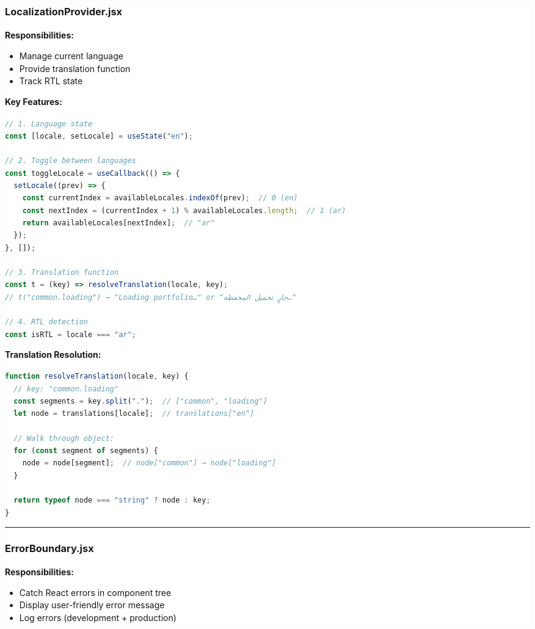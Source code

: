 
### LocalizationProvider.jsx

**Responsibilities:**
- Manage current language
- Provide translation function
- Track RTL state

**Key Features:**

```javascript
// 1. Language state
const [locale, setLocale] = useState("en");

// 2. Toggle between languages
const toggleLocale = useCallback(() => {
  setLocale((prev) => {
    const currentIndex = availableLocales.indexOf(prev);  // 0 (en)
    const nextIndex = (currentIndex + 1) % availableLocales.length;  // 1 (ar)
    return availableLocales[nextIndex];  // "ar"
  });
}, []);

// 3. Translation function
const t = (key) => resolveTranslation(locale, key);
// t("common.loading") → "Loading portfolio…" or "جارٍ تحميل المحفظة…"

// 4. RTL detection
const isRTL = locale === "ar";
```

**Translation Resolution:**
```javascript
function resolveTranslation(locale, key) {
  // key: "common.loading"
  const segments = key.split(".");  // ["common", "loading"]
  let node = translations[locale];  // translations["en"]

  // Walk through object:
  for (const segment of segments) {
    node = node[segment];  // node["common"] → node["loading"]
  }

  return typeof node === "string" ? node : key;
}
```

---

### ErrorBoundary.jsx

**Responsibilities:**
- Catch React errors in component tree
- Display user-friendly error message
- Log errors (development + production)
